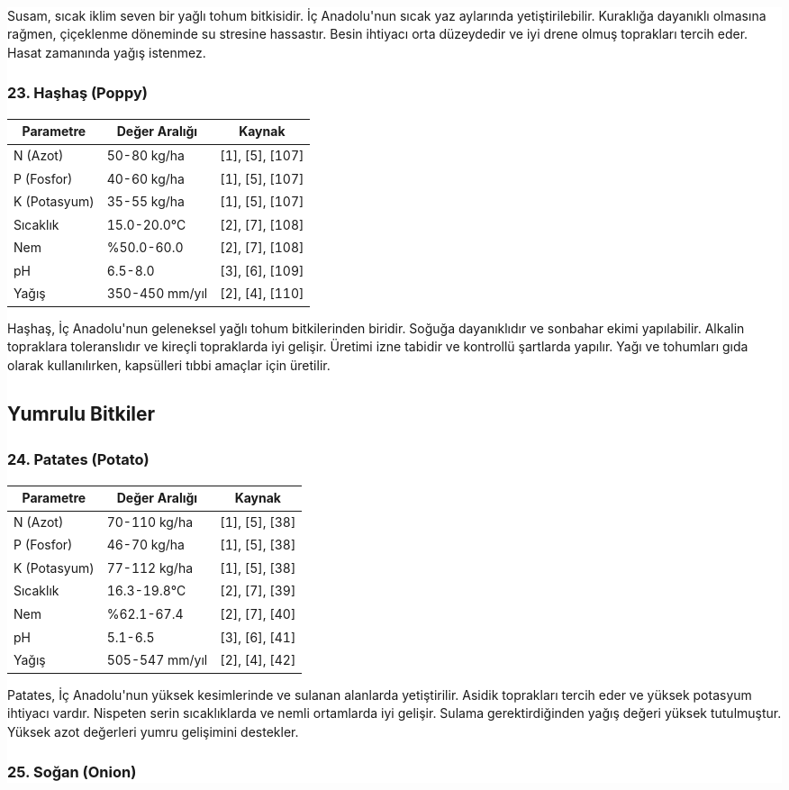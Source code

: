 Susam, sıcak iklim seven bir yağlı tohum bitkisidir. İç Anadolu'nun sıcak yaz aylarında yetiştirilebilir. Kuraklığa dayanıklı olmasına rağmen, çiçeklenme döneminde su stresine hassastır. Besin ihtiyacı orta düzeydedir ve iyi drene olmuş toprakları tercih eder. Hasat zamanında yağış istenmez.

### 23. Haşhaş (Poppy)

| Parametre   | Değer Aralığı | Kaynak |
|-------------|---------------|--------|
| N (Azot)    | 50-80 kg/ha   | [1], [5], [107] |
| P (Fosfor)  | 40-60 kg/ha   | [1], [5], [107] |
| K (Potasyum)| 35-55 kg/ha   | [1], [5], [107] |
| Sıcaklık    | 15.0-20.0°C   | [2], [7], [108] |
| Nem         | %50.0-60.0    | [2], [7], [108] |
| pH          | 6.5-8.0       | [3], [6], [109] |
| Yağış       | 350-450 mm/yıl| [2], [4], [110] |

Haşhaş, İç Anadolu'nun geleneksel yağlı tohum bitkilerinden biridir. Soğuğa dayanıklıdır ve sonbahar ekimi yapılabilir. Alkalin topraklara toleranslıdır ve kireçli topraklarda iyi gelişir. Üretimi izne tabidir ve kontrollü şartlarda yapılır. Yağı ve tohumları gıda olarak kullanılırken, kapsülleri tıbbi amaçlar için üretilir.

## Yumrulu Bitkiler

### 24. Patates (Potato)

| Parametre   | Değer Aralığı | Kaynak |
|-------------|---------------|--------|
| N (Azot)    | 70-110 kg/ha  | [1], [5], [38] |
| P (Fosfor)  | 46-70 kg/ha   | [1], [5], [38] |
| K (Potasyum)| 77-112 kg/ha  | [1], [5], [38] |
| Sıcaklık    | 16.3-19.8°C   | [2], [7], [39] |
| Nem         | %62.1-67.4    | [2], [7], [40] |
| pH          | 5.1-6.5       | [3], [6], [41] |
| Yağış       | 505-547 mm/yıl| [2], [4], [42] |

Patates, İç Anadolu'nun yüksek kesimlerinde ve sulanan alanlarda yetiştirilir. Asidik toprakları tercih eder ve yüksek potasyum ihtiyacı vardır. Nispeten serin sıcaklıklarda ve nemli ortamlarda iyi gelişir. Sulama gerektirdiğinden yağış değeri yüksek tutulmuştur. Yüksek azot değerleri yumru gelişimini destekler.

### 25. Soğan (Onion)
